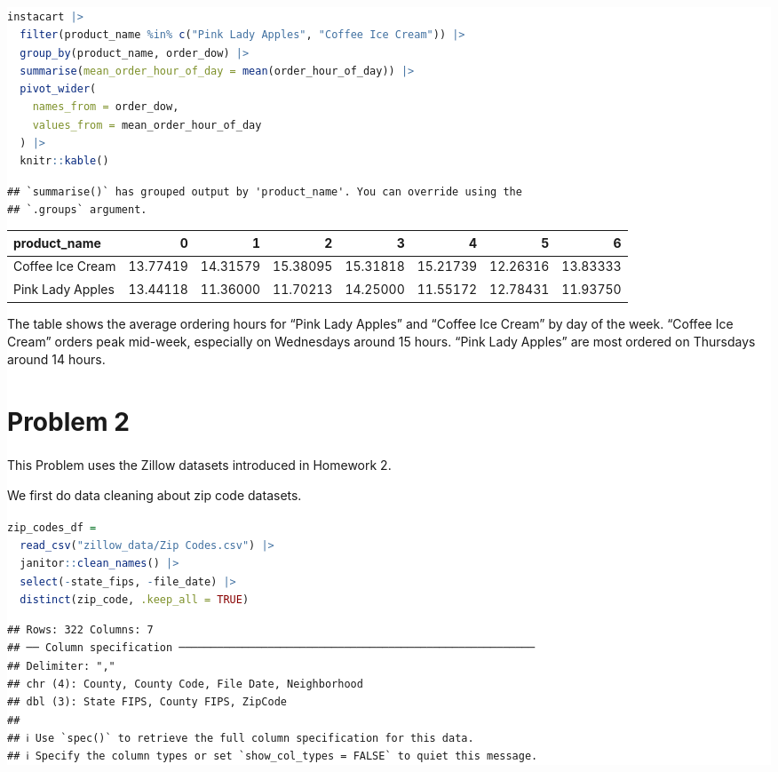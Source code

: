 ``` r
instacart |>
  filter(product_name %in% c("Pink Lady Apples", "Coffee Ice Cream")) |>
  group_by(product_name, order_dow) |>
  summarise(mean_order_hour_of_day = mean(order_hour_of_day)) |>
  pivot_wider(
    names_from = order_dow,
    values_from = mean_order_hour_of_day
  ) |>
  knitr::kable() 
```

    ## `summarise()` has grouped output by 'product_name'. You can override using the
    ## `.groups` argument.

| product_name     |        0 |        1 |        2 |        3 |        4 |        5 |        6 |
|:-----------------|---------:|---------:|---------:|---------:|---------:|---------:|---------:|
| Coffee Ice Cream | 13.77419 | 14.31579 | 15.38095 | 15.31818 | 15.21739 | 12.26316 | 13.83333 |
| Pink Lady Apples | 13.44118 | 11.36000 | 11.70213 | 14.25000 | 11.55172 | 12.78431 | 11.93750 |

The table shows the average ordering hours for “Pink Lady Apples” and
“Coffee Ice Cream” by day of the week. “Coffee Ice Cream” orders peak
mid-week, especially on Wednesdays around 15 hours. “Pink Lady Apples”
are most ordered on Thursdays around 14 hours.

# Problem 2

This Problem uses the Zillow datasets introduced in Homework 2.

We first do data cleaning about zip code datasets.

``` r
zip_codes_df = 
  read_csv("zillow_data/Zip Codes.csv") |>
  janitor::clean_names() |> 
  select(-state_fips, -file_date) |> 
  distinct(zip_code, .keep_all = TRUE)
```

    ## Rows: 322 Columns: 7
    ## ── Column specification ────────────────────────────────────────────────────────
    ## Delimiter: ","
    ## chr (4): County, County Code, File Date, Neighborhood
    ## dbl (3): State FIPS, County FIPS, ZipCode
    ## 
    ## ℹ Use `spec()` to retrieve the full column specification for this data.
    ## ℹ Specify the column types or set `show_col_types = FALSE` to quiet this message.
